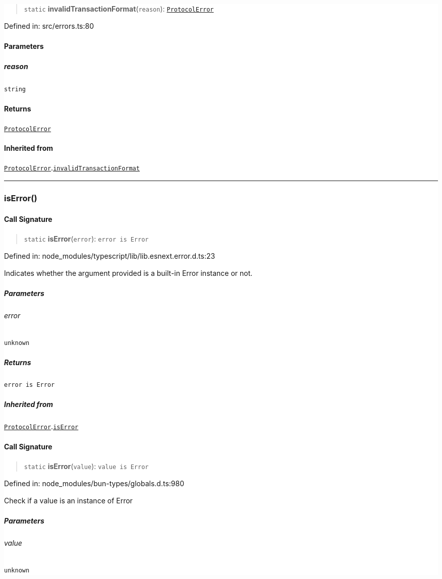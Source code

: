 > `static` **invalidTransactionFormat**(`reason`): [`ProtocolError`](ProtocolError.md)

Defined in: src/errors.ts:80

#### Parameters

##### reason

`string`

#### Returns

[`ProtocolError`](ProtocolError.md)

#### Inherited from

[`ProtocolError`](ProtocolError.md).[`invalidTransactionFormat`](ProtocolError.md#invalidtransactionformat)

***

### isError()

#### Call Signature

> `static` **isError**(`error`): `error is Error`

Defined in: node\_modules/typescript/lib/lib.esnext.error.d.ts:23

Indicates whether the argument provided is a built-in Error instance or not.

##### Parameters

###### error

`unknown`

##### Returns

`error is Error`

##### Inherited from

[`ProtocolError`](ProtocolError.md).[`isError`](ProtocolError.md#iserror)

#### Call Signature

> `static` **isError**(`value`): `value is Error`

Defined in: node\_modules/bun-types/globals.d.ts:980

Check if a value is an instance of Error

##### Parameters

###### value

`unknown`
